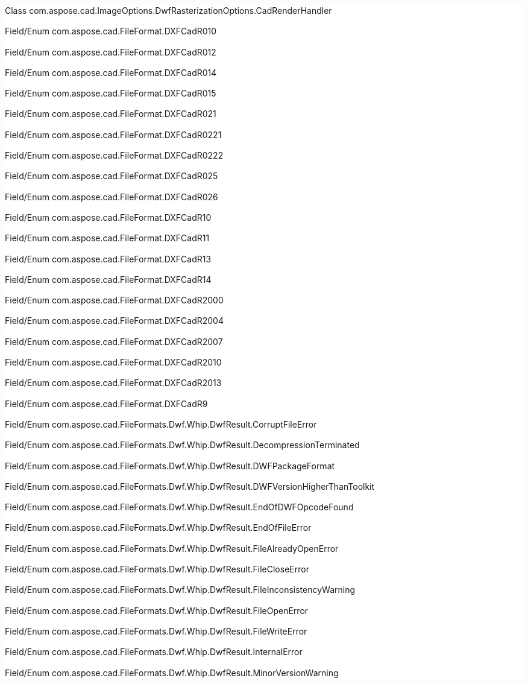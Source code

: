 Class com.aspose.cad.ImageOptions.DwfRasterizationOptions.CadRenderHandler

Field/Enum com.aspose.cad.FileFormat.DXFCadR010

Field/Enum com.aspose.cad.FileFormat.DXFCadR012

Field/Enum com.aspose.cad.FileFormat.DXFCadR014

Field/Enum com.aspose.cad.FileFormat.DXFCadR015

Field/Enum com.aspose.cad.FileFormat.DXFCadR021

Field/Enum com.aspose.cad.FileFormat.DXFCadR0221

Field/Enum com.aspose.cad.FileFormat.DXFCadR0222

Field/Enum com.aspose.cad.FileFormat.DXFCadR025

Field/Enum com.aspose.cad.FileFormat.DXFCadR026

Field/Enum com.aspose.cad.FileFormat.DXFCadR10

Field/Enum com.aspose.cad.FileFormat.DXFCadR11

Field/Enum com.aspose.cad.FileFormat.DXFCadR13

Field/Enum com.aspose.cad.FileFormat.DXFCadR14

Field/Enum com.aspose.cad.FileFormat.DXFCadR2000

Field/Enum com.aspose.cad.FileFormat.DXFCadR2004

Field/Enum com.aspose.cad.FileFormat.DXFCadR2007

Field/Enum com.aspose.cad.FileFormat.DXFCadR2010

Field/Enum com.aspose.cad.FileFormat.DXFCadR2013

Field/Enum com.aspose.cad.FileFormat.DXFCadR9

Field/Enum com.aspose.cad.FileFormats.Dwf.Whip.DwfResult.CorruptFileError

Field/Enum com.aspose.cad.FileFormats.Dwf.Whip.DwfResult.DecompressionTerminated

Field/Enum com.aspose.cad.FileFormats.Dwf.Whip.DwfResult.DWFPackageFormat

Field/Enum com.aspose.cad.FileFormats.Dwf.Whip.DwfResult.DWFVersionHigherThanToolkit

Field/Enum com.aspose.cad.FileFormats.Dwf.Whip.DwfResult.EndOfDWFOpcodeFound

Field/Enum com.aspose.cad.FileFormats.Dwf.Whip.DwfResult.EndOfFileError

Field/Enum com.aspose.cad.FileFormats.Dwf.Whip.DwfResult.FileAlreadyOpenError

Field/Enum com.aspose.cad.FileFormats.Dwf.Whip.DwfResult.FileCloseError

Field/Enum com.aspose.cad.FileFormats.Dwf.Whip.DwfResult.FileInconsistencyWarning

Field/Enum com.aspose.cad.FileFormats.Dwf.Whip.DwfResult.FileOpenError

Field/Enum com.aspose.cad.FileFormats.Dwf.Whip.DwfResult.FileWriteError

Field/Enum com.aspose.cad.FileFormats.Dwf.Whip.DwfResult.InternalError

Field/Enum com.aspose.cad.FileFormats.Dwf.Whip.DwfResult.MinorVersionWarning
